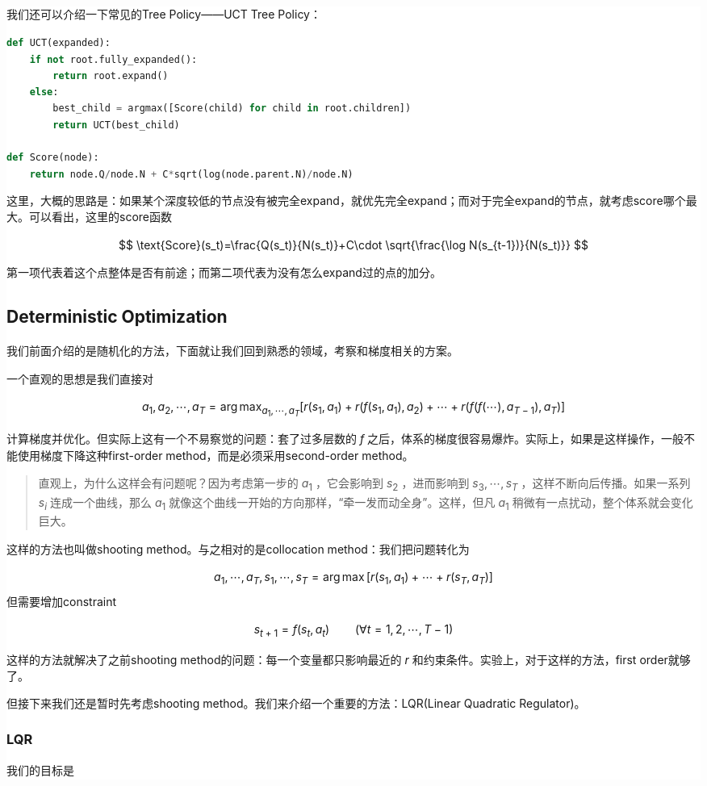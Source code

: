 我们还可以介绍一下常见的Tree Policy——UCT Tree Policy：
```python
def UCT(expanded):
    if not root.fully_expanded():
        return root.expand()
    else:
        best_child = argmax([Score(child) for child in root.children])
        return UCT(best_child)

def Score(node):
    return node.Q/node.N + C*sqrt(log(node.parent.N)/node.N)
```

这里，大概的思路是：如果某个深度较低的节点没有被完全expand，就优先完全expand；而对于完全expand的节点，就考虑score哪个最大。可以看出，这里的score函数

$$
\text{Score}(s_t)=\frac{Q(s_t)}{N(s_t)}+C\cdot \sqrt{\frac{\log N(s_{t-1})}{N(s_t)}}
$$

第一项代表着这个点整体是否有前途；而第二项代表为没有怎么expand过的点的加分。

## Deterministic Optimization

我们前面介绍的是随机化的方法，下面就让我们回到熟悉的领域，考察和梯度相关的方案。

一个直观的思想是我们直接对

$$
a_1,a_2,\cdots,a_T=\arg\max_{a_1,\cdots,a_T}\left[r(s_1,a_1)+r(f(s_1,a_1),a_2)+\cdots+r(f(f(\cdots),a_{T-1}),a_T)\right]
$$

计算梯度并优化。但实际上这有一个不易察觉的问题：套了过多层数的 $f$ 之后，体系的梯度很容易爆炸。实际上，如果是这样操作，一般不能使用梯度下降这种first-order method，而是必须采用second-order method。

> 直观上，为什么这样会有问题呢？因为考虑第一步的 $a_1$ ，它会影响到 $s_2$ ，进而影响到 $s_3,\cdots,s_T$ ，这样不断向后传播。如果一系列 $s_i$ 连成一个曲线，那么 $a_1$ 就像这个曲线一开始的方向那样，“牵一发而动全身”。这样，但凡 $a_1$ 稍微有一点扰动，整个体系就会变化巨大。

这样的方法也叫做shooting method。与之相对的是collocation method：我们把问题转化为

$$
a_1,\cdots,a_T,s_1,\cdots,s_T=\arg\max \left[r(s_1,a_1)+\cdots+r(s_T,a_T)\right]
$$
但需要增加constraint 

$$
s_{t+1}=f(s_t,a_t)\qquad (\forall t=1,2,\cdots,T-1)
$$

这样的方法就解决了之前shooting method的问题：每一个变量都只影响最近的 $r$ 和约束条件。实验上，对于这样的方法，first order就够了。

但接下来我们还是暂时先考虑shooting method。我们来介绍一个重要的方法：LQR(Linear Quadratic Regulator)。

### LQR

我们的目标是
